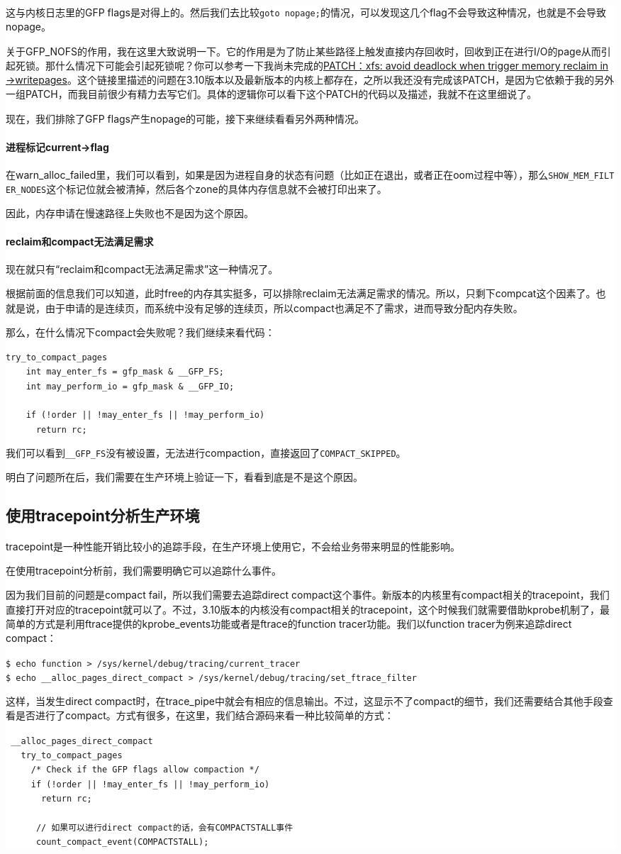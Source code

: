 这与内核日志里的GFP flags是对得上的。然后我们去比较`goto nopage;`的情况，可以发现这几个flag不会导致这种情况，也就是不会导致nopage。

关于GFP\_NOFS的作用，我在这里大致说明一下。它的作用是为了防止某些路径上触发直接内存回收时，回收到正在进行I/O的page从而引起死锁。那什么情况下可能会引起死锁呢？你可以参考一下我尚未完成的[PATCH：xfs: avoid deadlock when trigger memory reclaim in ->writepages](https://lore.kernel.org/linux-mm/1592222181-9832-1-git-send-email-laoar.shao@gmail.com/)。这个链接里描述的问题在3.10版本以及最新版本的内核上都存在，之所以我还没有完成该PATCH，是因为它依赖于我的另外一组PATCH，而我目前很少有精力去写它们。具体的逻辑你可以看下这个PATCH的代码以及描述，我就不在这里细说了。

现在，我们排除了GFP flags产生nopage的可能，接下来继续看看另外两种情况。

#### 进程标记current->flag

在warn\_alloc\_failed里，我们可以看到，如果是因为进程自身的状态有问题（比如正在退出，或者正在oom过程中等），那么`SHOW_MEM_FILTER_NODES`这个标记位就会被清掉，然后各个zone的具体内存信息就不会被打印出来了。

因此，内存申请在慢速路径上失败也不是因为这个原因。

#### reclaim和compact无法满足需求

现在就只有“reclaim和compact无法满足需求”这一种情况了。

根据前面的信息我们可以知道，此时free的内存其实挺多，可以排除reclaim无法满足需求的情况。所以，只剩下compcat这个因素了。也就是说，由于申请的是连续页，而系统中没有足够的连续页，所以compact也满足不了需求，进而导致分配内存失败。

那么，在什么情况下compact会失败呢？我们继续来看代码：

```
try_to_compact_pages
    int may_enter_fs = gfp_mask & __GFP_FS;
    int may_perform_io = gfp_mask & __GFP_IO;
    
    if (!order || !may_enter_fs || !may_perform_io)
      return rc;

```

我们可以看到`__GFP_FS`没有被设置，无法进行compaction，直接返回了`COMPACT_SKIPPED`。

明白了问题所在后，我们需要在生产环境上验证一下，看看到底是不是这个原因。

## 使用tracepoint分析生产环境

tracepoint是一种性能开销比较小的追踪手段，在生产环境上使用它，不会给业务带来明显的性能影响。

在使用tracepoint分析前，我们需要明确它可以追踪什么事件。

因为我们目前的问题是compact fail，所以我们需要去追踪direct compact这个事件。新版本的内核里有compact相关的tracepoint，我们直接打开对应的tracepoint就可以了。不过，3.10版本的内核没有compact相关的tracepoint，这个时候我们就需要借助kprobe机制了，最简单的方式是利用ftrace提供的kprobe\_events功能或者是ftrace的function tracer功能。我们以function tracer为例来追踪direct compact：

```
$ echo function > /sys/kernel/debug/tracing/current_tracer
$ echo __alloc_pages_direct_compact > /sys/kernel/debug/tracing/set_ftrace_filter

```

这样，当发生direct compact时，在trace\_pipe中就会有相应的信息输出。不过，这显示不了compact的细节，我们还需要结合其他手段查看是否进行了compact。方式有很多，在这里，我们结合源码来看一种比较简单的方式：

```
 __alloc_pages_direct_compact
   try_to_compact_pages
     /* Check if the GFP flags allow compaction */
     if (!order || !may_enter_fs || !may_perform_io)
       return rc;
     
      // 如果可以进行direct compact的话，会有COMPACTSTALL事件
      count_compact_event(COMPACTSTALL);  

```
